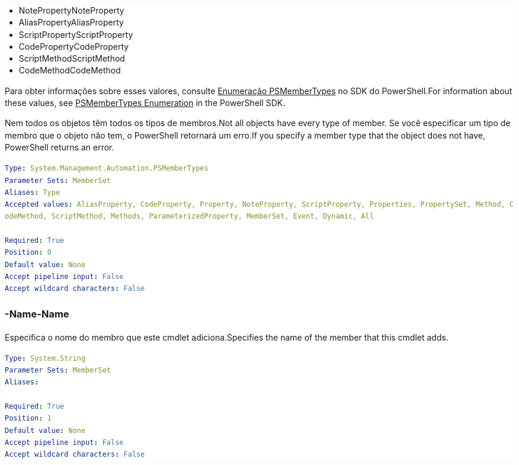 - <span data-ttu-id="1f55d-182">NoteProperty</span><span class="sxs-lookup"><span data-stu-id="1f55d-182">NoteProperty</span></span>
- <span data-ttu-id="1f55d-183">AliasProperty</span><span class="sxs-lookup"><span data-stu-id="1f55d-183">AliasProperty</span></span>
- <span data-ttu-id="1f55d-184">ScriptProperty</span><span class="sxs-lookup"><span data-stu-id="1f55d-184">ScriptProperty</span></span>
- <span data-ttu-id="1f55d-185">CodeProperty</span><span class="sxs-lookup"><span data-stu-id="1f55d-185">CodeProperty</span></span>
- <span data-ttu-id="1f55d-186">ScriptMethod</span><span class="sxs-lookup"><span data-stu-id="1f55d-186">ScriptMethod</span></span>
- <span data-ttu-id="1f55d-187">CodeMethod</span><span class="sxs-lookup"><span data-stu-id="1f55d-187">CodeMethod</span></span>

<span data-ttu-id="1f55d-188">Para obter informações sobre esses valores, consulte [Enumeração PSMemberTypes](/dotnet/api/system.management.automation.psmembertypes) no SDK do PowerShell.</span><span class="sxs-lookup"><span data-stu-id="1f55d-188">For information about these values, see [PSMemberTypes Enumeration](/dotnet/api/system.management.automation.psmembertypes) in the PowerShell SDK.</span></span>

<span data-ttu-id="1f55d-189">Nem todos os objetos têm todos os tipos de membros.</span><span class="sxs-lookup"><span data-stu-id="1f55d-189">Not all objects have every type of member.</span></span>
<span data-ttu-id="1f55d-190">Se você especificar um tipo de membro que o objeto não tem, o PowerShell retornará um erro.</span><span class="sxs-lookup"><span data-stu-id="1f55d-190">If you specify a member type that the object does not have, PowerShell returns an error.</span></span>

```yaml
Type: System.Management.Automation.PSMemberTypes
Parameter Sets: MemberSet
Aliases: Type
Accepted values: AliasProperty, CodeProperty, Property, NoteProperty, ScriptProperty, Properties, PropertySet, Method, CodeMethod, ScriptMethod, Methods, ParameterizedProperty, MemberSet, Event, Dynamic, All

Required: True
Position: 0
Default value: None
Accept pipeline input: False
Accept wildcard characters: False
```

### <span data-ttu-id="1f55d-191">-Name</span><span class="sxs-lookup"><span data-stu-id="1f55d-191">-Name</span></span>

<span data-ttu-id="1f55d-192">Especifica o nome do membro que este cmdlet adiciona.</span><span class="sxs-lookup"><span data-stu-id="1f55d-192">Specifies the name of the member that this cmdlet adds.</span></span>

```yaml
Type: System.String
Parameter Sets: MemberSet
Aliases:

Required: True
Position: 1
Default value: None
Accept pipeline input: False
Accept wildcard characters: False
```
